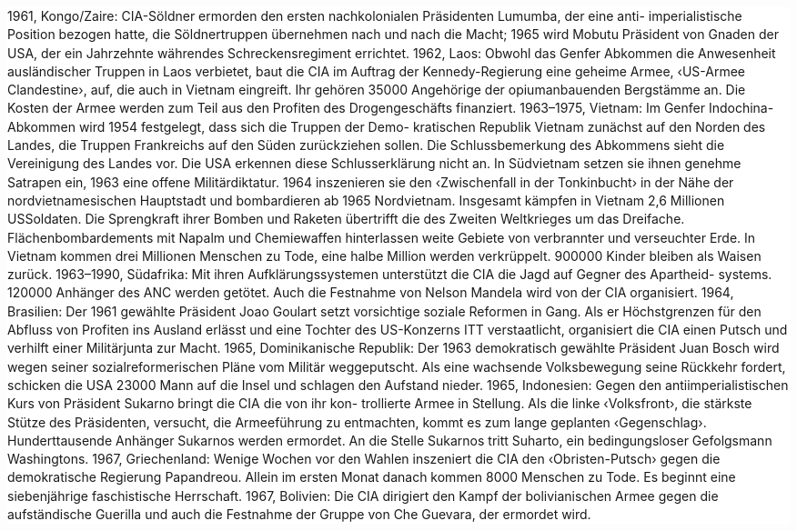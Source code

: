 1961, Kongo/Zaire: CIA-Söldner ermorden den ersten nachkolonialen Präsidenten Lumumba, der eine anti- imperialistische Position bezogen hatte, die Söldnertruppen übernehmen nach und nach die Macht; 1965 wird Mobutu Präsident von Gnaden der USA, der ein Jahrzehnte währendes Schreckensregiment errichtet.
1962, Laos: Obwohl das Genfer Abkommen die Anwesenheit ausländischer Truppen in Laos verbietet, baut die CIA im Auftrag der Kennedy-Regierung eine geheime Armee, ‹US-Armee Clandestine›, auf, die auch in Vietnam eingreift. Ihr gehören 35000 Angehörige der opiumanbauenden Bergstämme an. Die Kosten der Armee werden zum Teil aus den Profiten des Drogengeschäfts finanziert.
1963–1975, Vietnam: Im Genfer Indochina-Abkommen wird 1954 festgelegt, dass sich die Truppen der Demo- kratischen Republik Vietnam zunächst auf den Norden des Landes, die Truppen Frankreichs auf den Süden zurückziehen sollen. Die Schlussbemerkung des Abkommens sieht die Vereinigung des Landes vor. Die USA erkennen diese Schlusserklärung nicht an. In Südvietnam setzen sie ihnen genehme Satrapen ein, 1963 eine offene Militärdiktatur. 1964 inszenieren sie den ‹Zwischenfall in der Tonkinbucht› in der Nähe der nordvietnamesischen Hauptstadt und bombardieren ab 1965 Nordvietnam. Insgesamt kämpfen in Vietnam 2,6 Millionen USSoldaten. Die Sprengkraft ihrer Bomben und Raketen übertrifft die des Zweiten Weltkrieges um das Dreifache. Flächenbombardements mit Napalm und Chemiewaffen hinterlassen weite Gebiete von verbrannter und verseuchter Erde. In Vietnam kommen drei Millionen Menschen zu Tode, eine halbe Million werden verkrüppelt. 900000 Kinder bleiben als Waisen zurück.
1963–1990, Südafrika: Mit ihren Aufklärungssystemen unterstützt die CIA die Jagd auf Gegner des Apartheid- systems. 120000 Anhänger des ANC werden getötet. Auch die Festnahme von Nelson Mandela wird von der CIA organisiert.
1964, Brasilien: Der 1961 gewählte Präsident Joao Goulart setzt vorsichtige soziale Reformen in Gang. Als er Höchstgrenzen für den Abfluss von Profiten ins Ausland erlässt und eine Tochter des US-Konzerns ITT verstaatlicht, organisiert die CIA einen Putsch und verhilft einer Militärjunta zur Macht. 1965, Dominikanische Republik: Der 1963 demokratisch gewählte Präsident Juan Bosch wird wegen seiner sozialreformerischen Pläne vom Militär weggeputscht. Als eine wachsende Volksbewegung seine Rückkehr fordert, schicken die USA 23000 Mann auf die Insel und schlagen den Aufstand nieder.
1965, Indonesien: Gegen den antiimperialistischen Kurs von Präsident Sukarno bringt die CIA die von ihr kon- trollierte Armee in Stellung. Als die linke ‹Volksfront›, die stärkste Stütze des Präsidenten, versucht, die Armeeführung zu entmachten, kommt es zum lange geplanten ‹Gegenschlag›. Hunderttausende Anhänger Sukarnos werden ermordet. An die Stelle Sukarnos tritt Suharto, ein bedingungsloser Gefolgsmann Washingtons.
1967, Griechenland: Wenige Wochen vor den Wahlen inszeniert die CIA den ‹Obristen-Putsch› gegen die demokratische Regierung Papandreou. Allein im ersten Monat danach kommen 8000 Menschen zu Tode. Es beginnt eine siebenjährige faschistische Herrschaft.
1967, Bolivien: Die CIA dirigiert den Kampf der bolivianischen Armee gegen die aufständische Guerilla und auch die Festnahme der Gruppe von Che Guevara, der ermordet wird.
